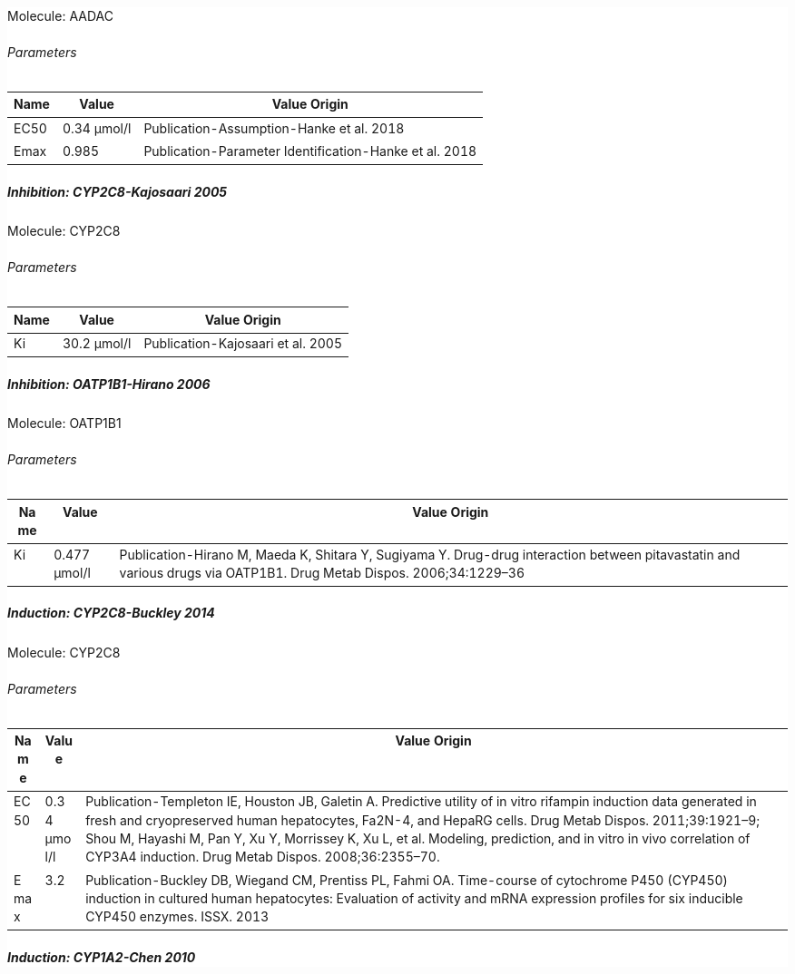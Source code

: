 Molecule: AADAC
###### Parameters

Name | Value       | Value Origin                                           |
---- | ----------- | ------------------------------------------------------ |
EC50 | 0.34 µmol/l | Publication-Assumption-Hanke et al. 2018               |
Emax | 0.985       | Publication-Parameter Identification-Hanke et al. 2018 |
##### Inhibition: CYP2C8-Kajosaari 2005

Molecule: CYP2C8
###### Parameters

Name | Value       | Value Origin                      |
---- | ----------- | --------------------------------- |
Ki   | 30.2 µmol/l | Publication-Kajosaari et al. 2005 |
##### Inhibition: OATP1B1-Hirano 2006

Molecule: OATP1B1
###### Parameters

Name | Value        | Value Origin                                                                                                                                                       |
---- | ------------ | ------------------------------------------------------------------------------------------------------------------------------------------------------------------ |
Ki   | 0.477 µmol/l | Publication-Hirano M, Maeda K, Shitara Y, Sugiyama Y. Drug-drug interaction between pitavastatin and various drugs via OATP1B1. Drug Metab Dispos. 2006;34:1229–36 |
##### Induction: CYP2C8-Buckley 2014

Molecule: CYP2C8
###### Parameters

Name | Value       | Value Origin                                                                                                                                                                                                                                                                                                                                                                                           |
---- | ----------- | ------------------------------------------------------------------------------------------------------------------------------------------------------------------------------------------------------------------------------------------------------------------------------------------------------------------------------------------------------------------------------------------------------ |
EC50 | 0.34 µmol/l | Publication-Templeton IE, Houston JB, Galetin A. Predictive utility of in vitro rifampin induction data generated in fresh and cryopreserved human hepatocytes, Fa2N-4, and HepaRG cells. Drug Metab Dispos. 2011;39:1921–9; Shou M, Hayashi M, Pan Y, Xu Y, Morrissey K, Xu L, et al. Modeling, prediction, and in vitro in vivo correlation of CYP3A4 induction. Drug Metab Dispos. 2008;36:2355–70. |
Emax | 3.2         | Publication-Buckley DB, Wiegand CM, Prentiss PL, Fahmi OA. Time-course of cytochrome P450 (CYP450) induction in cultured human hepatocytes: Evaluation of activity and mRNA expression profiles for six inducible CYP450 enzymes. ISSX. 2013                                                                                                                                                           |
##### Induction: CYP1A2-Chen 2010
